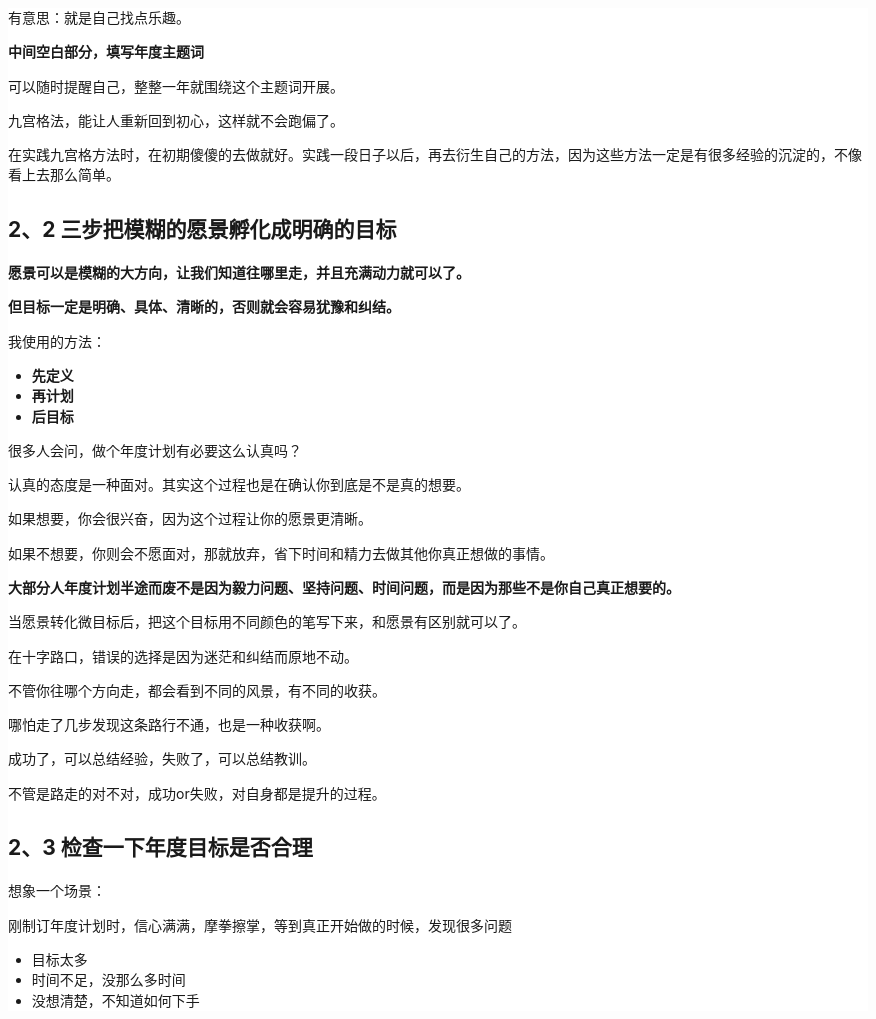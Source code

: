 有意思：就是自己找点乐趣。



**中间空白部分，填写年度主题词**

可以随时提醒自己，整整一年就围绕这个主题词开展。



九宫格法，能让人重新回到初心，这样就不会跑偏了。

在实践九宫格方法时，在初期傻傻的去做就好。实践一段日子以后，再去衍生自己的方法，因为这些方法一定是有很多经验的沉淀的，不像看上去那么简单。



## 2、2 三步把模糊的愿景孵化成明确的目标

**愿景可以是模糊的大方向，让我们知道往哪里走，并且充满动力就可以了。**

**但目标一定是明确、具体、清晰的，否则就会容易犹豫和纠结。**

我使用的方法：

- **先定义**
- **再计划**
- **后目标**

很多人会问，做个年度计划有必要这么认真吗？

认真的态度是一种面对。其实这个过程也是在确认你到底是不是真的想要。

如果想要，你会很兴奋，因为这个过程让你的愿景更清晰。

如果不想要，你则会不愿面对，那就放弃，省下时间和精力去做其他你真正想做的事情。

**大部分人年度计划半途而废不是因为毅力问题、坚持问题、时间问题，而是因为那些不是你自己真正想要的。**



当愿景转化微目标后，把这个目标用不同颜色的笔写下来，和愿景有区别就可以了。



在十字路口，错误的选择是因为迷茫和纠结而原地不动。

不管你往哪个方向走，都会看到不同的风景，有不同的收获。

哪怕走了几步发现这条路行不通，也是一种收获啊。

成功了，可以总结经验，失败了，可以总结教训。

不管是路走的对不对，成功or失败，对自身都是提升的过程。



## 2、3 检查一下年度目标是否合理

想象一个场景：

刚制订年度计划时，信心满满，摩拳擦掌，等到真正开始做的时候，发现很多问题

- 目标太多
- 时间不足，没那么多时间
- 没想清楚，不知道如何下手
